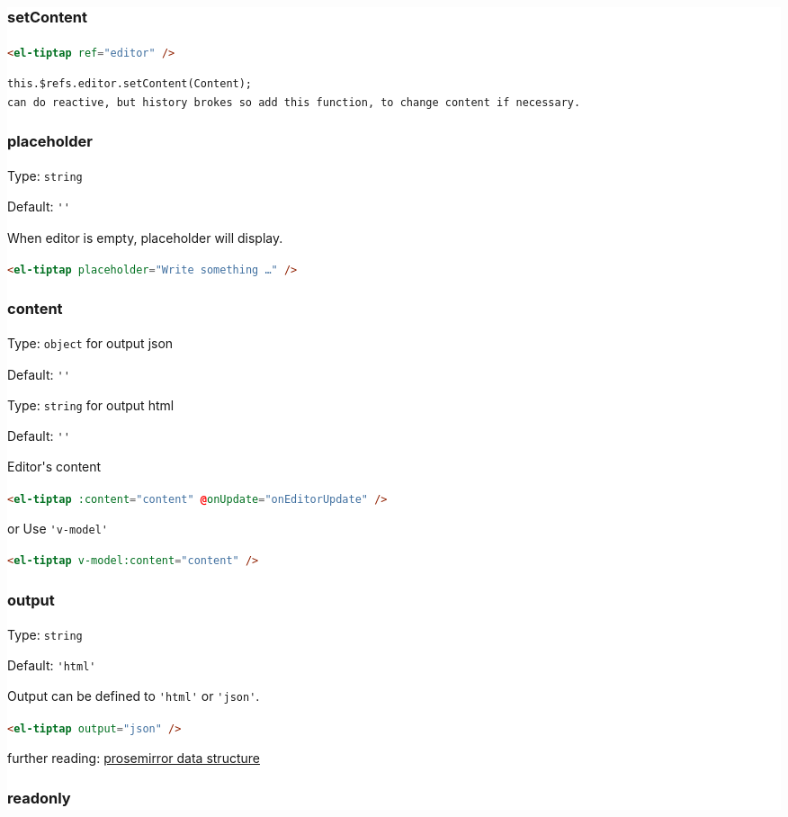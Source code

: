 ```vue
```
### setContent

```html
<el-tiptap ref="editor" />
```

```vue
this.$refs.editor.setContent(Content); 
can do reactive, but history brokes so add this function, to change content if necessary.
```
### placeholder

Type: `string`

Default: `''`

When editor is empty, placeholder will display.

```html
<el-tiptap placeholder="Write something …" />
```

### content

Type: `object` for output json

Default: `''`

Type: `string` for output html

Default: `''`

Editor's content

```html
<el-tiptap :content="content" @onUpdate="onEditorUpdate" />
```

or Use `'v-model'`

```html
<el-tiptap v-model:content="content" />
```

### output

Type: `string`

Default: `'html'`

Output can be defined to `'html'` or `'json'`.

```html
<el-tiptap output="json" />
```

further reading: [prosemirror data structure](https://prosemirror.net/docs/guide/#doc)

### readonly
